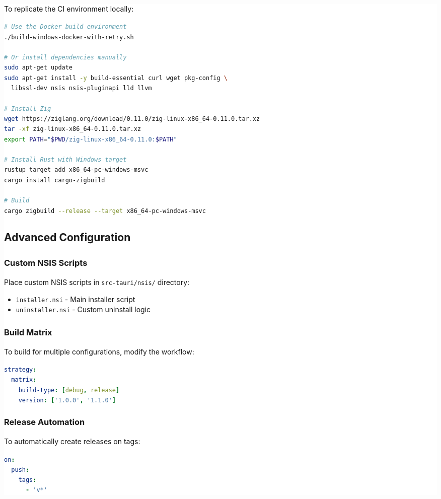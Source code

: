 To replicate the CI environment locally:

```bash
# Use the Docker build environment
./build-windows-docker-with-retry.sh

# Or install dependencies manually
sudo apt-get update
sudo apt-get install -y build-essential curl wget pkg-config \
  libssl-dev nsis nsis-pluginapi lld llvm

# Install Zig
wget https://ziglang.org/download/0.11.0/zig-linux-x86_64-0.11.0.tar.xz
tar -xf zig-linux-x86_64-0.11.0.tar.xz
export PATH="$PWD/zig-linux-x86_64-0.11.0:$PATH"

# Install Rust with Windows target
rustup target add x86_64-pc-windows-msvc
cargo install cargo-zigbuild

# Build
cargo zigbuild --release --target x86_64-pc-windows-msvc
```

## Advanced Configuration

### Custom NSIS Scripts

Place custom NSIS scripts in `src-tauri/nsis/` directory:
- `installer.nsi` - Main installer script
- `uninstaller.nsi` - Custom uninstall logic

### Build Matrix

To build for multiple configurations, modify the workflow:

```yaml
strategy:
  matrix:
    build-type: [debug, release]
    version: ['1.0.0', '1.1.0']
```

### Release Automation

To automatically create releases on tags:

```yaml
on:
  push:
    tags:
      - 'v*'
```
